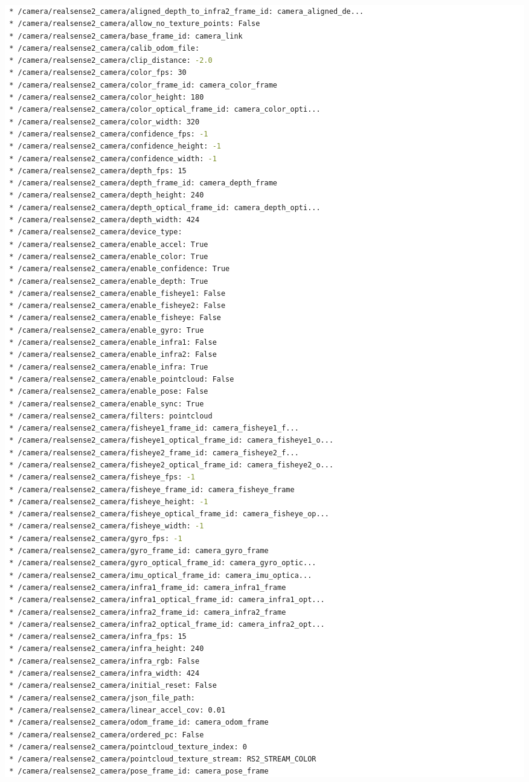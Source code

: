 ```bash
 * /camera/realsense2_camera/aligned_depth_to_infra2_frame_id: camera_aligned_de...
 * /camera/realsense2_camera/allow_no_texture_points: False
 * /camera/realsense2_camera/base_frame_id: camera_link
 * /camera/realsense2_camera/calib_odom_file:
 * /camera/realsense2_camera/clip_distance: -2.0
 * /camera/realsense2_camera/color_fps: 30
 * /camera/realsense2_camera/color_frame_id: camera_color_frame
 * /camera/realsense2_camera/color_height: 180
 * /camera/realsense2_camera/color_optical_frame_id: camera_color_opti...
 * /camera/realsense2_camera/color_width: 320
 * /camera/realsense2_camera/confidence_fps: -1
 * /camera/realsense2_camera/confidence_height: -1
 * /camera/realsense2_camera/confidence_width: -1
 * /camera/realsense2_camera/depth_fps: 15
 * /camera/realsense2_camera/depth_frame_id: camera_depth_frame
 * /camera/realsense2_camera/depth_height: 240
 * /camera/realsense2_camera/depth_optical_frame_id: camera_depth_opti...
 * /camera/realsense2_camera/depth_width: 424
 * /camera/realsense2_camera/device_type:
 * /camera/realsense2_camera/enable_accel: True
 * /camera/realsense2_camera/enable_color: True
 * /camera/realsense2_camera/enable_confidence: True
 * /camera/realsense2_camera/enable_depth: True
 * /camera/realsense2_camera/enable_fisheye1: False
 * /camera/realsense2_camera/enable_fisheye2: False
 * /camera/realsense2_camera/enable_fisheye: False
 * /camera/realsense2_camera/enable_gyro: True
 * /camera/realsense2_camera/enable_infra1: False
 * /camera/realsense2_camera/enable_infra2: False
 * /camera/realsense2_camera/enable_infra: True
 * /camera/realsense2_camera/enable_pointcloud: False
 * /camera/realsense2_camera/enable_pose: False
 * /camera/realsense2_camera/enable_sync: True
 * /camera/realsense2_camera/filters: pointcloud
 * /camera/realsense2_camera/fisheye1_frame_id: camera_fisheye1_f...
 * /camera/realsense2_camera/fisheye1_optical_frame_id: camera_fisheye1_o...
 * /camera/realsense2_camera/fisheye2_frame_id: camera_fisheye2_f...
 * /camera/realsense2_camera/fisheye2_optical_frame_id: camera_fisheye2_o...
 * /camera/realsense2_camera/fisheye_fps: -1
 * /camera/realsense2_camera/fisheye_frame_id: camera_fisheye_frame
 * /camera/realsense2_camera/fisheye_height: -1
 * /camera/realsense2_camera/fisheye_optical_frame_id: camera_fisheye_op...
 * /camera/realsense2_camera/fisheye_width: -1
 * /camera/realsense2_camera/gyro_fps: -1
 * /camera/realsense2_camera/gyro_frame_id: camera_gyro_frame
 * /camera/realsense2_camera/gyro_optical_frame_id: camera_gyro_optic...
 * /camera/realsense2_camera/imu_optical_frame_id: camera_imu_optica...
 * /camera/realsense2_camera/infra1_frame_id: camera_infra1_frame
 * /camera/realsense2_camera/infra1_optical_frame_id: camera_infra1_opt...
 * /camera/realsense2_camera/infra2_frame_id: camera_infra2_frame
 * /camera/realsense2_camera/infra2_optical_frame_id: camera_infra2_opt...
 * /camera/realsense2_camera/infra_fps: 15
 * /camera/realsense2_camera/infra_height: 240
 * /camera/realsense2_camera/infra_rgb: False
 * /camera/realsense2_camera/infra_width: 424
 * /camera/realsense2_camera/initial_reset: False
 * /camera/realsense2_camera/json_file_path:
 * /camera/realsense2_camera/linear_accel_cov: 0.01
 * /camera/realsense2_camera/odom_frame_id: camera_odom_frame
 * /camera/realsense2_camera/ordered_pc: False
 * /camera/realsense2_camera/pointcloud_texture_index: 0
 * /camera/realsense2_camera/pointcloud_texture_stream: RS2_STREAM_COLOR
 * /camera/realsense2_camera/pose_frame_id: camera_pose_frame
```